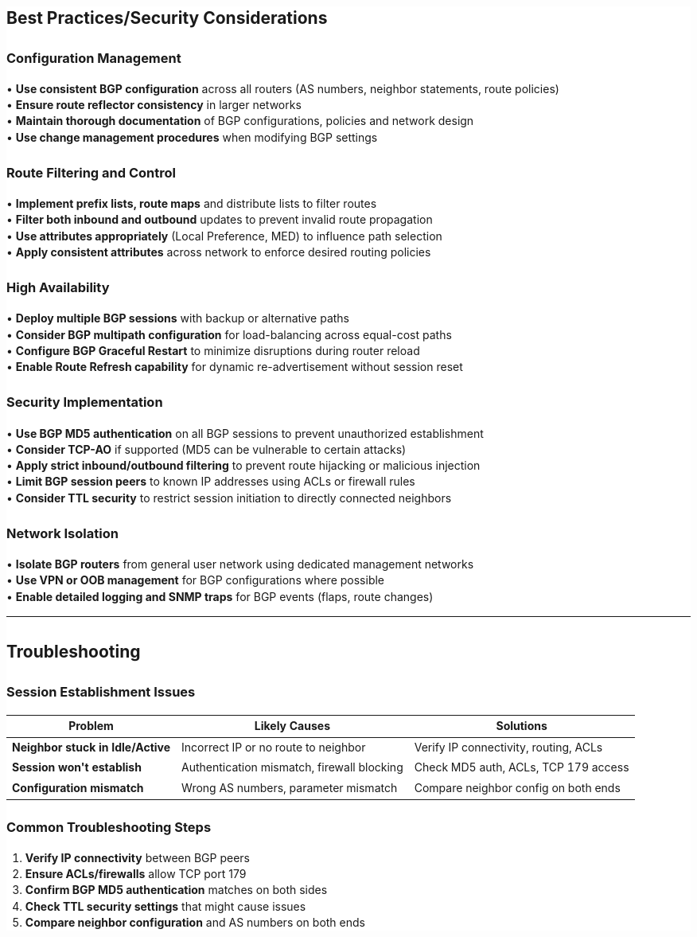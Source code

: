
## Best Practices/Security Considerations

### Configuration Management
• **Use consistent BGP configuration** across all routers (AS numbers, neighbor statements, route policies)  
• **Ensure route reflector consistency** in larger networks  
• **Maintain thorough documentation** of BGP configurations, policies and network design  
• **Use change management procedures** when modifying BGP settings

### Route Filtering and Control
• **Implement prefix lists, route maps** and distribute lists to filter routes  
• **Filter both inbound and outbound** updates to prevent invalid route propagation  
• **Use attributes appropriately** (Local Preference, MED) to influence path selection  
• **Apply consistent attributes** across network to enforce desired routing policies

### High Availability
• **Deploy multiple BGP sessions** with backup or alternative paths  
• **Consider BGP multipath configuration** for load-balancing across equal-cost paths  
• **Configure BGP Graceful Restart** to minimize disruptions during router reload  
• **Enable Route Refresh capability** for dynamic re-advertisement without session reset

### Security Implementation
• **Use BGP MD5 authentication** on all BGP sessions to prevent unauthorized establishment  
• **Consider TCP-AO** if supported (MD5 can be vulnerable to certain attacks)  
• **Apply strict inbound/outbound filtering** to prevent route hijacking or malicious injection  
• **Limit BGP session peers** to known IP addresses using ACLs or firewall rules  
• **Consider TTL security** to restrict session initiation to directly connected neighbors

### Network Isolation
• **Isolate BGP routers** from general user network using dedicated management networks  
• **Use VPN or OOB management** for BGP configurations where possible  
• **Enable detailed logging and SNMP traps** for BGP events (flaps, route changes)

---

## Troubleshooting

### Session Establishment Issues

| Problem | Likely Causes | Solutions |
|---------|---------------|-----------|
| **Neighbor stuck in Idle/Active** | Incorrect IP or no route to neighbor | Verify IP connectivity, routing, ACLs |
| **Session won't establish** | Authentication mismatch, firewall blocking | Check MD5 auth, ACLs, TCP 179 access |
| **Configuration mismatch** | Wrong AS numbers, parameter mismatch | Compare neighbor config on both ends |

### Common Troubleshooting Steps
1. **Verify IP connectivity** between BGP peers  
2. **Ensure ACLs/firewalls** allow TCP port 179  
3. **Confirm BGP MD5 authentication** matches on both sides  
4. **Check TTL security settings** that might cause issues  
5. **Compare neighbor configuration** and AS numbers on both ends
